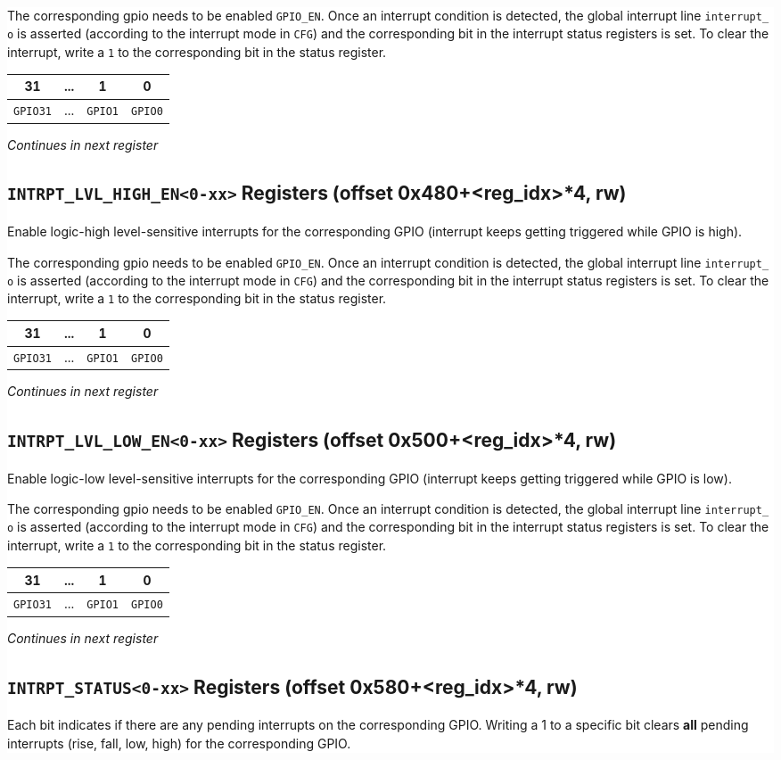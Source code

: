    The corresponding gpio needs to be enabled `GPIO_EN`. Once an interrupt
   condition is detected, the global interrupt line `interrupt_o` is asserted
   (according to the interrupt mode in `CFG`) and the corresponding bit in the
   interrupt status registers is set. To clear the interrupt, write a `1` to the
   corresponding bit in the status register.

   | 31       | ... | 1       | 0       |
   |----------|-----|---------|---------|
   | `GPIO31` | ... | `GPIO1` | `GPIO0` |

   *Continues in next register*

## `INTRPT_LVL_HIGH_EN<0-xx>` Registers (offset 0x480+<reg_idx>*4, rw)
   Enable logic-high level-sensitive interrupts for the corresponding GPIO
   (interrupt keeps getting triggered while GPIO is high).
   
   The corresponding gpio needs to be enabled `GPIO_EN`. Once an interrupt
   condition is detected, the global interrupt line `interrupt_o` is asserted
   (according to the interrupt mode in `CFG`) and the corresponding bit in the
   interrupt status registers is set. To clear the interrupt, write a `1` to the
   corresponding bit in the status register.

   | 31       | ... | 1       | 0       |
   |----------|-----|---------|---------|
   | `GPIO31` | ... | `GPIO1` | `GPIO0` |

   *Continues in next register*

## `INTRPT_LVL_LOW_EN<0-xx>` Registers (offset 0x500+<reg_idx>*4, rw)
   Enable logic-low level-sensitive interrupts for the corresponding GPIO
   (interrupt keeps getting triggered while GPIO is low).
   
   The corresponding gpio needs to be enabled `GPIO_EN`. Once an interrupt
   condition is detected, the global interrupt line `interrupt_o` is asserted
   (according to the interrupt mode in `CFG`) and the corresponding bit in the
   interrupt status registers is set. To clear the interrupt, write a `1` to the
   corresponding bit in the status register.

   | 31       | ... | 1       | 0       |
   |----------|-----|---------|---------|
   | `GPIO31` | ... | `GPIO1` | `GPIO0` |

   *Continues in next register*

## `INTRPT_STATUS<0-xx>` Registers (offset 0x580+<reg_idx>*4, rw)
   Each bit indicates if there are any pending interrupts on the corresponding
   GPIO. Writing a 1 to a specific bit clears **all** pending interrupts (rise,
   fall, low, high) for the corresponding GPIO.
